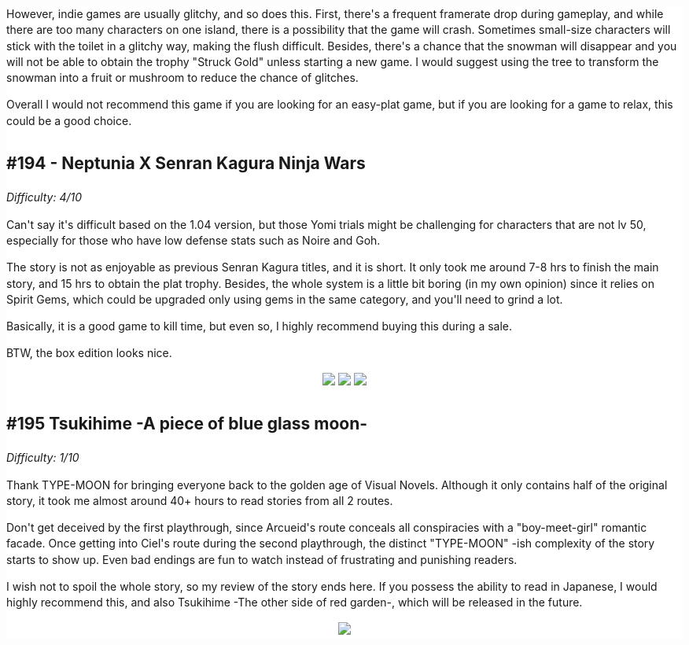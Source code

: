 However, indie games are usually glitchy, and so does this. First, there's a frequent framerate drop during gameplay, and while there are too many characters on one island, there is a possibility that the game will crash. Sometimes small-size characters will stick with the toilet in a glitchy way, making the flush difficult. Besides, there's a chance that the snowman will disappear and you will not be able to obtain the trophy "Struck Gold" unless starting a new game. I would suggest using the tree to transform the snowman into a fruit or mushroom to reduce the chance of glitches.

Overall I would not recommend this game if you are looking for an easy-plat game, but if you are looking for a game to relax, this could be a good choice.

## #194 - Neptunia X Senran Kagura Ninja Wars
*Difficulty: 4/10*

Can't say it's difficult based on the 1.04 version, but those Yomi trials might be challenging for characters that are not lv 50, especially for those who have low defense stats such as Noire and Goh.

The story is not as enjoyable as previous Senran Kagura titles, and it is short. It only took me around 7-8 hrs to finish the main story, and 15 hrs to obtain the plat trophy. Besides, the whole system is a little bit boring (in my own opinion) since it relies on Spirit Gems, which could be upgraded only using gems in the same category, and you'll need to grind a lot.

Basically, it is a good game to kill time, but even so, I highly recommend buying this during a sale.

BTW, the box edition looks nice.

<center>
<img src="../../assets/img/game/193454273-69380484-f031-463c-b0fb-c88703de7c94.JPG" width="500px">
<img src="../../assets/img/game/193454276-ac46e4bb-2378-4569-bbfa-d1b7eb76c905.JPG" width="500px">
<img src="../../assets/img/game/193454278-0e3b8ae8-6b6e-42f8-bc25-eb2e54f8ff89.JPG" width="500px">
</center>

## #195 Tsukihime -A piece of blue glass moon-
*Difficulty: 1/10*

Thank TYPE-MOON for bringing everyone back to the golden age of Visual Novels. Although it only contains half of the original story, it took me almost around 40+ hours to read stories from all 2 routes.

Don't get deceived by the first playthrough, since Arcueid's route conceals all conspiracies with a "boy-meet-girl" romantic facade. Once getting into Ciel's route during the second playthrough, the distinct "TYPE-MOON" -ish complexity of the story starts to show up. Even bad endings are fun to watch instead of frustrating and punishing readers.

I wish not to spoil the whole story, so my review of the story ends here. If you possess the ability to read in Japanese, I would highly recommend this, and also Tsukihime -The other side of red garden-, which will be released in the future.

<center>
<img src="../../assets/img/game/191969332-64d3841c-6fb4-48a9-a17e-b8797fd8f23d.jpg" width="500px">
</center>
